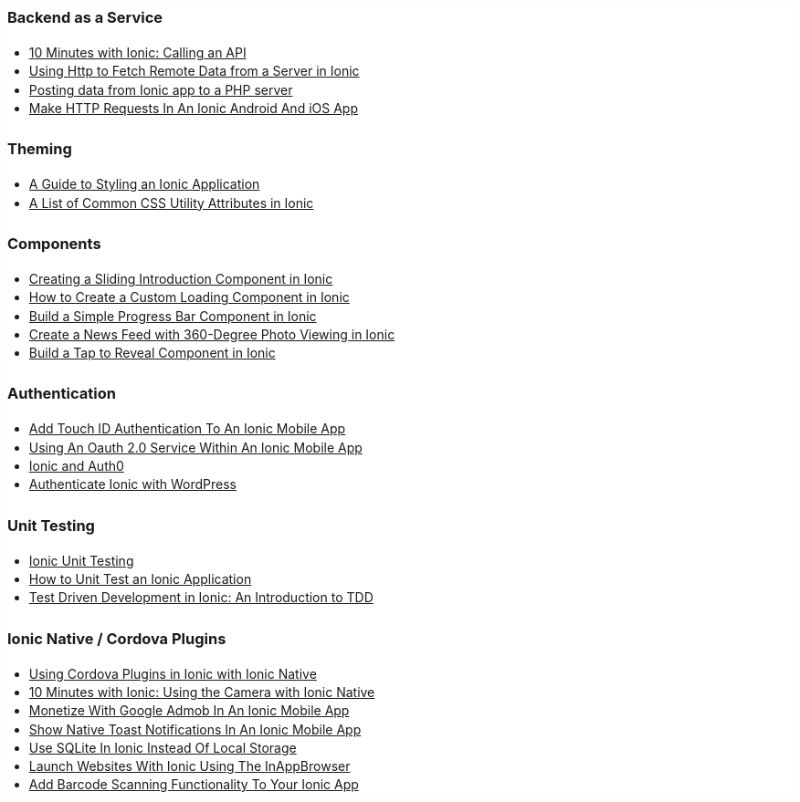 
### Backend as a Service

*   [10 Minutes with Ionic: Calling an API](http://blog.ionic.io/10-minutes-with-ionic-2-calling-an-api/)
*   [Using Http to Fetch Remote Data from a Server in Ionic](http://www.joshmorony.com/using-http-to-fetch-remote-data-from-a-server-in-ionic-2/)
*   [Posting data from Ionic app to a PHP server](http://www.nikola-breznjak.com/blog/ionic2/posting-data-from-ionic-2-app/)
*   [Make HTTP Requests In An Ionic Android And iOS App](https://www.thepolyglotdeveloper.com/2016/01/make-http-requests-in-an-ionic-2-android-and-ios-app/)

### Theming

*   [A Guide to Styling an Ionic Application](http://www.joshmorony.com/a-guide-to-styling-an-ionic-2-application/)
*   [A List of Common CSS Utility Attributes in Ionic](http://www.joshmorony.com/a-list-of-common-css-utility-attributes-in-ionic-2/)

### Components

*   [Creating a Sliding Introduction Component in Ionic](http://www.joshmorony.com/creating-a-sliding-introduction-component-in-ionic-2/)
*   [How to Create a Custom Loading Component in Ionic](http://www.joshmorony.com/how-to-create-a-custom-loading-component-in-ionic-2/)
*   [Build a Simple Progress Bar Component in Ionic](http://www.joshmorony.com/build-a-simple-progress-bar-component-in-ionic-2/)
*   [Create a News Feed with 360-Degree Photo Viewing in Ionic](http://www.joshmorony.com/create-a-news-feed-with-360-degree-photo-viewing-in-ionic-2/)
*   [Build a Tap to Reveal Component in Ionic](https://www.joshmorony.com/build-a-tap-to-reveal-component-in-ionic-2/)

### Authentication

*   [Add Touch ID Authentication To An Ionic Mobile App](https://www.thepolyglotdeveloper.com/2016/03/add-touch-id-authentication-ionic-2-mobile-app/)
*   [Using An Oauth 2.0 Service Within An Ionic Mobile App](https://www.thepolyglotdeveloper.com/2016/01/using-an-oauth-2-0-service-within-an-ionic-2-mobile-app/)
*   [Ionic and Auth0](http://blog.ionic.io/ionic-2-and-auth0/)
*   [Authenticate Ionic with WordPress](https://auth0.com/authenticate/ionic2/wordpress)

### Unit Testing

*   [Ionic Unit Testing](http://lathonez.github.io/2017/ionic-2-unit-testing/)
*   [How to Unit Test an Ionic Application](http://www.joshmorony.com/how-to-unit-test-an-ionic-2-application/)
*   [Test Driven Development in Ionic: An Introduction to TDD](https://www.joshmorony.com/test-driven-development-in-ionic-2-an-introduction-to-tdd/)

### Ionic Native / Cordova Plugins

*   [Using Cordova Plugins in Ionic with Ionic Native](http://www.joshmorony.com/using-cordova-plugins-in-ionic-2-with-ionic-native/)
*   [10 Minutes with Ionic: Using the Camera with Ionic Native](http://blog.ionic.io/10-minutes-with-ionic-2-using-the-camera-with-ionic-native/)
*   [Monetize With Google Admob In An Ionic Mobile App](https://www.thepolyglotdeveloper.com/2016/02/monetize-google-admob-ionic-2-mobile-app/)
*   [Show Native Toast Notifications In An Ionic Mobile App](https://www.thepolyglotdeveloper.com/2016/01/show-native-toast-notifications-in-an-ionic-2-mobile-app/)
*   [Use SQLite In Ionic Instead Of Local Storage](https://www.thepolyglotdeveloper.com/2015/12/use-sqlite-in-ionic-2-instead-of-local-storage/)
*   [Launch Websites With Ionic Using The InAppBrowser](https://www.thepolyglotdeveloper.com/2016/01/launch-websites-with-ionic-2-using-the-inappbrowser/)
*   [Add Barcode Scanning Functionality To Your Ionic App](https://www.thepolyglotdeveloper.com/2016/02/add-barcode-scanning-functionality-to-your-ionic-2-app/)